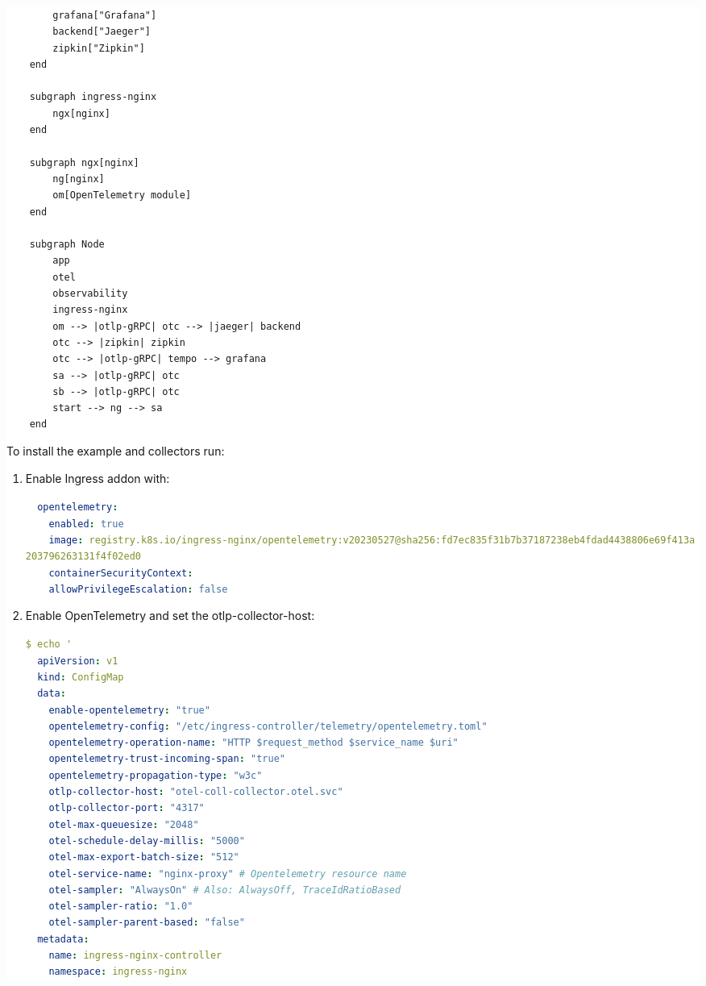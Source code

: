 ```mermaid
        grafana["Grafana"]
        backend["Jaeger"]
        zipkin["Zipkin"]
    end

    subgraph ingress-nginx
        ngx[nginx]
    end

    subgraph ngx[nginx]
        ng[nginx]
        om[OpenTelemetry module]
    end

    subgraph Node
        app
        otel
        observability
        ingress-nginx
        om --> |otlp-gRPC| otc --> |jaeger| backend
        otc --> |zipkin| zipkin
        otc --> |otlp-gRPC| tempo --> grafana
        sa --> |otlp-gRPC| otc
        sb --> |otlp-gRPC| otc
        start --> ng --> sa
    end
```

To install the example and collectors run:

1. Enable Ingress addon with:

    ```yaml
      opentelemetry:
        enabled: true
        image: registry.k8s.io/ingress-nginx/opentelemetry:v20230527@sha256:fd7ec835f31b7b37187238eb4fdad4438806e69f413a203796263131f4f02ed0
        containerSecurityContext:
        allowPrivilegeEscalation: false
    ```

2. Enable OpenTelemetry and set the otlp-collector-host:

    ```yaml
    $ echo '
      apiVersion: v1
      kind: ConfigMap
      data:
        enable-opentelemetry: "true"
        opentelemetry-config: "/etc/ingress-controller/telemetry/opentelemetry.toml"
        opentelemetry-operation-name: "HTTP $request_method $service_name $uri"
        opentelemetry-trust-incoming-span: "true"
        opentelemetry-propagation-type: "w3c"
        otlp-collector-host: "otel-coll-collector.otel.svc"
        otlp-collector-port: "4317"
        otel-max-queuesize: "2048"
        otel-schedule-delay-millis: "5000"
        otel-max-export-batch-size: "512"
        otel-service-name: "nginx-proxy" # Opentelemetry resource name
        otel-sampler: "AlwaysOn" # Also: AlwaysOff, TraceIdRatioBased
        otel-sampler-ratio: "1.0"
        otel-sampler-parent-based: "false"
      metadata:
        name: ingress-nginx-controller
        namespace: ingress-nginx